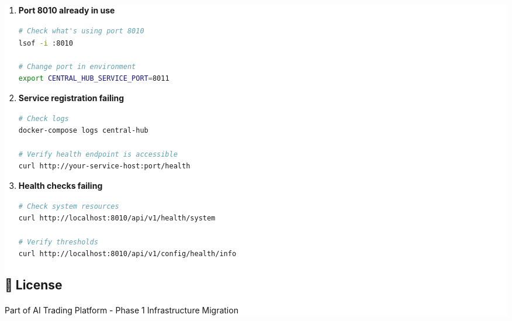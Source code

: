 1. **Port 8010 already in use**
   ```bash
   # Check what's using port 8010
   lsof -i :8010

   # Change port in environment
   export CENTRAL_HUB_SERVICE_PORT=8011
   ```

2. **Service registration failing**
   ```bash
   # Check logs
   docker-compose logs central-hub

   # Verify health endpoint is accessible
   curl http://your-service-host:port/health
   ```

3. **Health checks failing**
   ```bash
   # Check system resources
   curl http://localhost:8010/api/v1/health/system

   # Verify thresholds
   curl http://localhost:8010/api/v1/config/health/info
   ```

## 📝 License

Part of AI Trading Platform - Phase 1 Infrastructure Migration